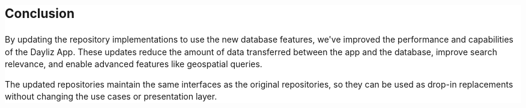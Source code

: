
## Conclusion

By updating the repository implementations to use the new database features, we've improved the performance and capabilities of the Dayliz App. These updates reduce the amount of data transferred between the app and the database, improve search relevance, and enable advanced features like geospatial queries.

The updated repositories maintain the same interfaces as the original repositories, so they can be used as drop-in replacements without changing the use cases or presentation layer.
